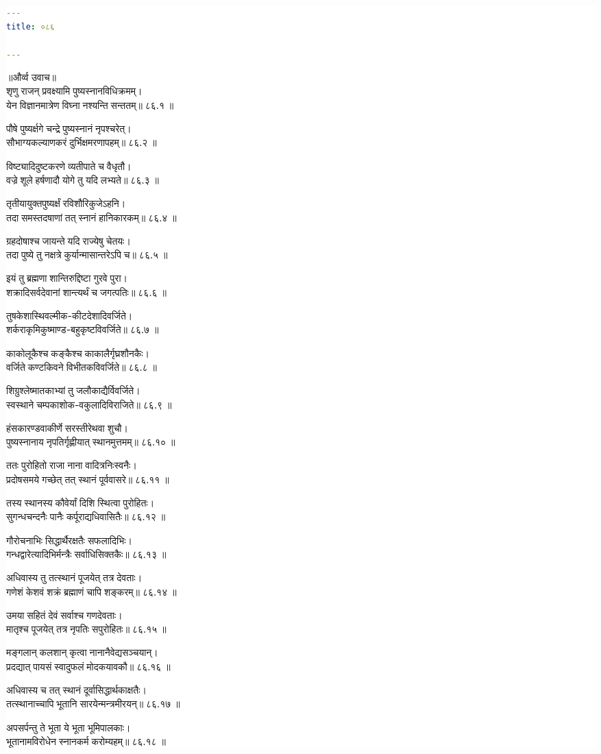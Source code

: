 ```yaml
---
title: ०८६

---
```

॥और्व्व उवाच॥  
शृणु राजन् प्रवक्ष्यामि पुष्यस्नानविधिक्रमम्।  
येन विज्ञानमात्रेण विघ्ना नश्यन्ति सन्ततम्॥ ८६.१ ॥  
  
पौषे पुष्यर्क्षगे चन्द्रे पुष्यस्नानं नृपश्चरेत्।  
सौभाग्यकल्याणकरं दुर्भिक्षमरणापहम्॥ ८६.२ ॥  
  
विष्ट्यादिदुष्टकरणे व्यतीपाते च वैधृतौ।  
वज्रे शूले हर्षणादौ योगे तु यदि लभ्यते॥ ८६.३ ॥  
  
तृतीयायुक्तपुष्यर्क्षं रविशौरिकुजेऽहनि।  
तदा समस्तदषाणां तत् स्नानं हानिकारकम्॥ ८६.४ ॥  
  
ग्रहदोषाश्च जायन्ते यदि राज्येषु चेतयः।  
तदा पुष्ये तु नक्षत्रे कुर्यान्मासान्तरेऽपि च॥ ८६.५ ॥  
  
इयं तु ब्रह्मणा शान्तिरुद्दिष्टा गुरवे पुरा।  
शक्रादिसर्वदेवानां शान्त्यर्थं च जगत्पतिः॥ ८६.६ ॥  
  
तुषकेशास्थिवल्मीक-कीटदेशादिवर्जिते।  
शर्कराकृमिकुष्माण्ड-बहुकृष्टविवर्जिते॥ ८६.७ ॥  
  
काकोलूकैश्च कङ्कैश्च काकालैर्गृघ्रशौनकैः।  
वर्जिते कण्टकिवने विभीतकविवर्जिते॥ ८६.८ ॥  
  
शिग्रुश्लेष्मातकाभ्यां तु जलौकाद्यैर्विवर्जिते।  
स्वस्थाने चम्पकाशोक-वकुलादिविराजिते॥ ८६.९ ॥  
  
हंसकारण्डवाकीर्णे सरस्तीरेथवा शुचौ।  
पुष्यस्नानाय नृपतिर्गृह्णीयात् स्थानमुत्तमम्॥ ८६.१० ॥  
  
ततः पुरोहितो राजा नाना वादित्रनिःस्वनैः।  
प्रदोषसमये गच्छेत् तत् स्थानं पूर्ववासरे॥ ८६.११ ॥  
  
तस्य स्थानस्य कौवेर्यां दिशि स्थित्वा पुरोहितः।  
सुगन्धचन्दनैः पानैः कर्पूराद्यधिवासितैः॥ ८६.१२ ॥  
  
गौरोचनाभिः सिद्धार्थैरक्षतैः सफलादिभिः।  
गन्धद्वारेत्यादिभिर्मन्त्रैः सर्वाधिसिक्तकैः॥ ८६.१३ ॥  
  
अधिवास्य तु तत्स्थानं पूजयेत् तत्र देवताः।  
गणेशं केशवं शक्रं ब्रह्माणं चापि शङ्करम्॥ ८६.१४ ॥  
  
उमया सहितं देवं सर्वाश्च गणदेवताः।  
मातृश्च पूजयेत् तत्र नृपतिः सपुरोहितः॥ ८६.१५ ॥  
  
मङ्गलान् कलशान् कृत्वा नानानैवेद्यसञ्चयान्।  
प्रदद्यात् पायसं स्वादुफलं मोदकयावकौ॥ ८६.१६ ॥  
  
अधिवास्य च तत् स्थानं दूर्वासिद्धार्थकाक्षतैः।  
तत्स्थानाच्चापि भूतानि सारयेन्मन्त्रमीरयन्॥ ८६.१७ ॥  
  
अपसर्पन्तु ते भूता ये भूता भूमिपालकाः।  
भूतानामविरोधेन स्नानकर्म करोम्यहम्॥ ८६.१८ ॥  
  
